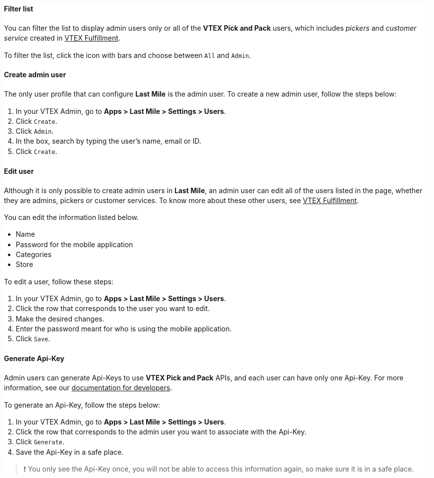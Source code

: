 #### Filter list

You can filter the list to display admin users only or all of the **VTEX Pick and Pack** users, which includes _pickers_ and _customer service_ created in [VTEX Fulfillment](link).

To filter the list, click the icon with bars <i class="fas fa-bars"></i> and choose between `All` and `Admin`. 

#### Create admin user

The only user profile that can configure **Last Mile** is the admin user. To create a new admin user, follow the steps below:

1. In your VTEX Admin, go to **Apps > Last Mile > Settings > Users**.
2. Click `Create`.
3. Click `Admin`.
4. In the box, search by typing the user’s name, email or ID.
5. Click `Create`.

#### Edit user

Although it is only possible to create admin users in **Last Mile**, an admin user can edit all of the users listed in the page, whether they are admins, pickers or customer services. To know more about these other users, see [VTEX Fulfillment](https://help.vtex.com/es/tutorial/vtex-pick-and-pack-fulfillment--1zGUEItEEVsal6cuBEBNcA).

You can edit the information listed below. 

* Name
* Password for the mobile application
* Categories
* Store

To edit a user, follow these steps:

1. In your VTEX Admin, go to **Apps > Last Mile > Settings > Users**.
2. Click the row that corresponds to the user you want to edit.
3. Make the desired changes.
4. Enter the password meant for who is using the mobile application.
5. Click `Save`.

#### Generate Api-Key

Admin users can generate Api-Keys to use **VTEX Pick and Pack** APIs, and each user can have only one Api-Key. For more information, see our [documentation for developers](https://developers.vtex.com/docs/guides/vtex-pick-and-pack).

To generate an Api-Key, follow the steps below:

1. In your VTEX Admin, go to **Apps > Last Mile > Settings > Users**.
2. Click the row that corresponds to the admin user you want to associate with the Api-Key.
3. Click `Generate`.
4. Save the Api-Key in a safe place.

  >❗ You only see the Api-Key once, you will not be able to access this information again, so make sure it is in a safe place.
